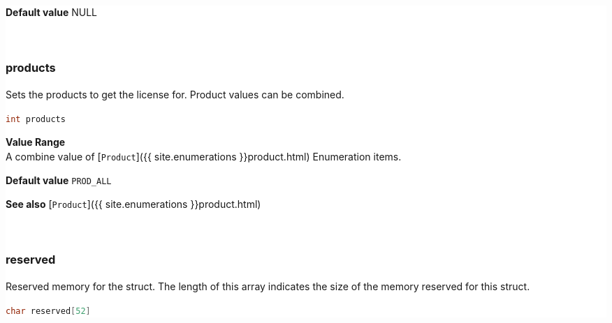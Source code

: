 **Default value**
    NULL

&nbsp;

### products
Sets the products to get the license for. Product values can be combined.
```cpp
int products
```
**Value Range**   
    A combine value of [`Product`]({{ site.enumerations }}product.html) Enumeration items.
      
**Default value**
    `PROD_ALL`
    
**See also**
    [`Product`]({{ site.enumerations }}product.html)

&nbsp;

### reserved
Reserved memory for the struct. The length of this array indicates the size of the memory reserved for this struct.
```cpp
char reserved[52]
```
